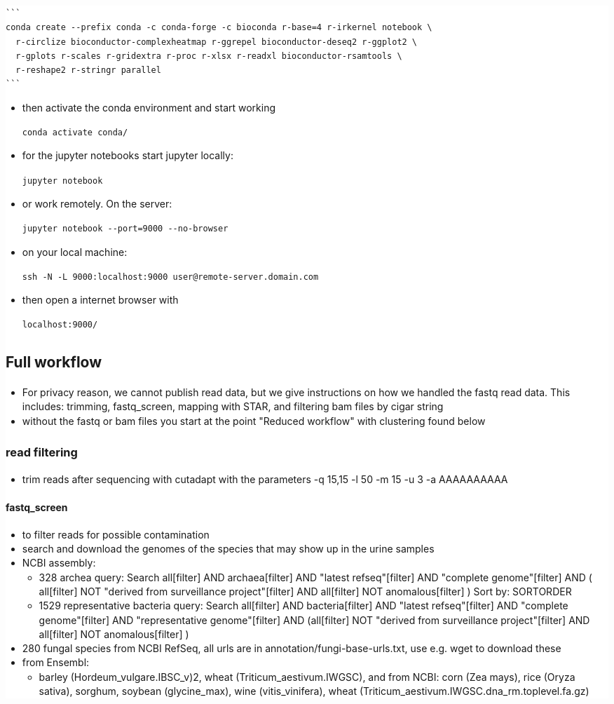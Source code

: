     ```
    conda create --prefix conda -c conda-forge -c bioconda r-base=4 r-irkernel notebook \
      r-circlize bioconductor-complexheatmap r-ggrepel bioconductor-deseq2 r-ggplot2 \
      r-gplots r-scales r-gridextra r-proc r-xlsx r-readxl bioconductor-rsamtools \
      r-reshape2 r-stringr parallel 
    ```
   
- then activate the conda environment and start working

    ```
    conda activate conda/
    ```
- for the jupyter notebooks start jupyter locally:

    ```
    jupyter notebook
    ```
    
- or work remotely. On the server:

    ```
    jupyter notebook --port=9000 --no-browser
    ```
- on your local machine:

    ```
    ssh -N -L 9000:localhost:9000 user@remote-server.domain.com
    ```
- then open a internet browser with 
    ```
    localhost:9000/
    ```
    

## Full workflow

- For privacy reason, we cannot publish read data, but we give instructions on how we handled the fastq read data. This includes: trimming, fastq_screen, mapping with STAR, and filtering bam files by cigar string
- without the fastq or bam files you start at the point "Reduced workflow" with clustering found below

### read filtering

- trim reads after sequencing with cutadapt with the parameters -q 15,15 -l 50 -m 15 -u 3 -a AAAAAAAAAA

#### fastq_screen

- to filter reads for possible contamination
- search and download the genomes of the species that may show up in the urine samples
- NCBI assembly:
  - 328 archea
    query: Search all[filter] AND archaea[filter] AND "latest refseq"[filter] AND "complete genome"[filter] AND  ( all[filter] NOT "derived from surveillance project"[filter] AND all[filter] NOT anomalous[filter] )   Sort by: SORTORDER
  - 1529 representative bacteria 
    query: Search all[filter] AND bacteria[filter] AND "latest refseq"[filter] AND "complete genome"[filter] AND "representative genome"[filter] AND (all[filter] NOT "derived from surveillance project"[filter] AND all[filter] NOT anomalous[filter] )
- 280 fungal species from NCBI RefSeq, all urls are in annotation/fungi-base-urls.txt, use e.g. wget to download these
- from Ensembl:
  - barley (Hordeum_vulgare.IBSC_v)2, wheat (Triticum_aestivum.IWGSC), and from NCBI: corn (Zea mays), rice (Oryza sativa), sorghum, soybean (glycine_max), wine (vitis_vinifera), wheat (Triticum_aestivum.IWGSC.dna_rm.toplevel.fa.gz)